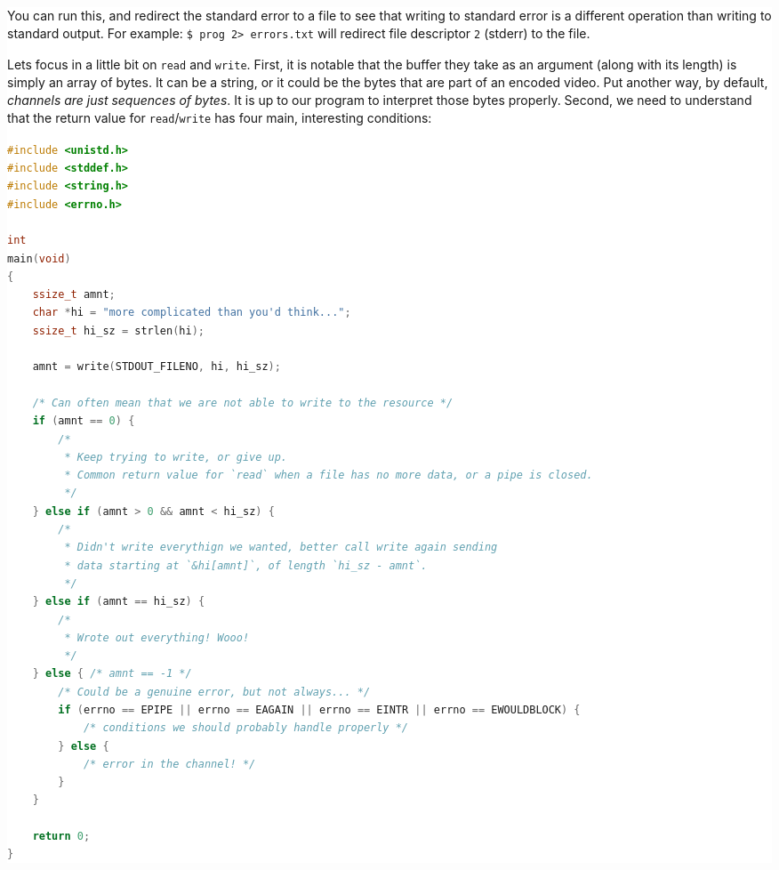 You can run this, and redirect the standard error to a file to see that writing to standard error is a different operation than writing to standard output.
For example: `$ prog 2> errors.txt` will redirect file descriptor `2` (stderr) to the file.

Lets focus in a little bit on `read` and `write`.
First, it is notable that the buffer they take as an argument (along with its length) is simply an array of bytes.
It can be a string, or it could be the bytes that are part of an encoded video.
Put another way, by default, *channels are just sequences of bytes*.
It is up to our program to interpret those bytes properly.
Second, we need to understand that the return value for `read`/`write` has four main, interesting conditions:

```c
#include <unistd.h>
#include <stddef.h>
#include <string.h>
#include <errno.h>

int
main(void)
{
	ssize_t amnt;
	char *hi = "more complicated than you'd think...";
	ssize_t hi_sz = strlen(hi);

	amnt = write(STDOUT_FILENO, hi, hi_sz);

	/* Can often mean that we are not able to write to the resource */
	if (amnt == 0) {
	    /*
		 * Keep trying to write, or give up.
		 * Common return value for `read` when a file has no more data, or a pipe is closed.
		 */
	} else if (amnt > 0 && amnt < hi_sz) {
		/*
		 * Didn't write everythign we wanted, better call write again sending
		 * data starting at `&hi[amnt]`, of length `hi_sz - amnt`.
		 */
	} else if (amnt == hi_sz) {
		/*
		 * Wrote out everything! Wooo!
		 */
	} else { /* amnt == -1 */
		/* Could be a genuine error, but not always... */
		if (errno == EPIPE || errno == EAGAIN || errno == EINTR || errno == EWOULDBLOCK) {
		    /* conditions we should probably handle properly */
		} else {
		    /* error in the channel! */
		}
	}

	return 0;
}
```
